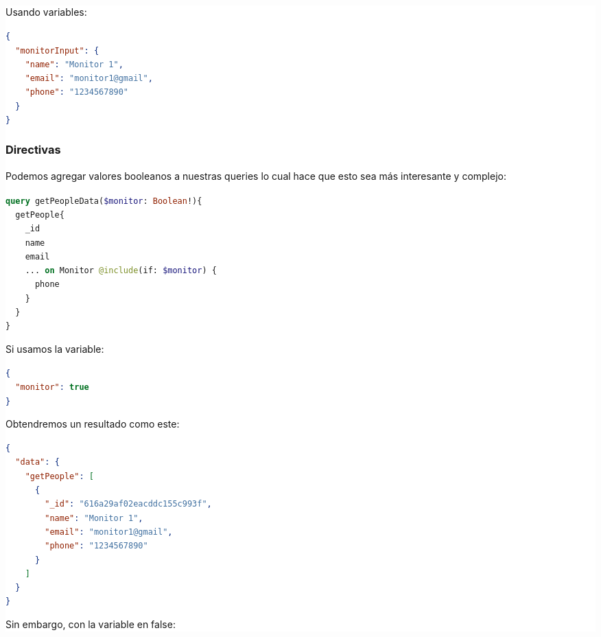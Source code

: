 Usando variables:

```json
{
  "monitorInput": {
    "name": "Monitor 1",
    "email": "monitor1@gmail",
    "phone": "1234567890"
  }
}
```

### Directivas

Podemos agregar valores booleanos a nuestras queries lo cual hace que esto sea más interesante y complejo:

```graphql
query getPeopleData($monitor: Boolean!){
  getPeople{
    _id
    name
    email
    ... on Monitor @include(if: $monitor) {
      phone
    }
  }
}
```

Si usamos la variable:

```json
{
  "monitor": true
}
```

Obtendremos un resultado como este:

```json
{
  "data": {
    "getPeople": [
      {
        "_id": "616a29af02eacddc155c993f",
        "name": "Monitor 1",
        "email": "monitor1@gmail",
        "phone": "1234567890"
      }
    ]
  }
}
```

Sin embargo, con la variable en false:
